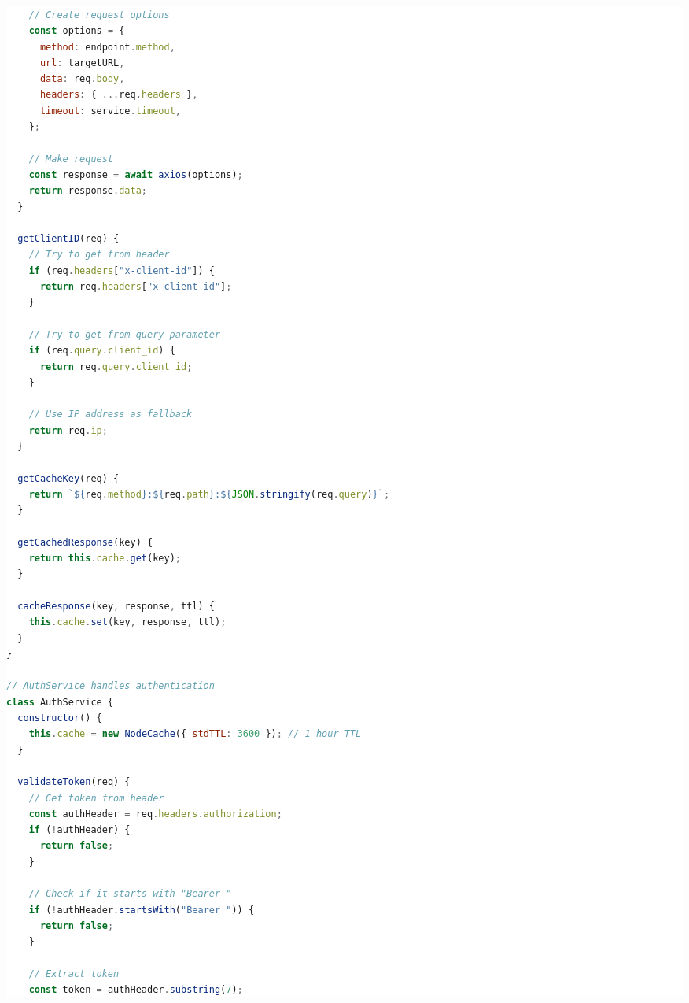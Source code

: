 ```javascript
    // Create request options
    const options = {
      method: endpoint.method,
      url: targetURL,
      data: req.body,
      headers: { ...req.headers },
      timeout: service.timeout,
    };

    // Make request
    const response = await axios(options);
    return response.data;
  }

  getClientID(req) {
    // Try to get from header
    if (req.headers["x-client-id"]) {
      return req.headers["x-client-id"];
    }

    // Try to get from query parameter
    if (req.query.client_id) {
      return req.query.client_id;
    }

    // Use IP address as fallback
    return req.ip;
  }

  getCacheKey(req) {
    return `${req.method}:${req.path}:${JSON.stringify(req.query)}`;
  }

  getCachedResponse(key) {
    return this.cache.get(key);
  }

  cacheResponse(key, response, ttl) {
    this.cache.set(key, response, ttl);
  }
}

// AuthService handles authentication
class AuthService {
  constructor() {
    this.cache = new NodeCache({ stdTTL: 3600 }); // 1 hour TTL
  }

  validateToken(req) {
    // Get token from header
    const authHeader = req.headers.authorization;
    if (!authHeader) {
      return false;
    }

    // Check if it starts with "Bearer "
    if (!authHeader.startsWith("Bearer ")) {
      return false;
    }

    // Extract token
    const token = authHeader.substring(7);

```